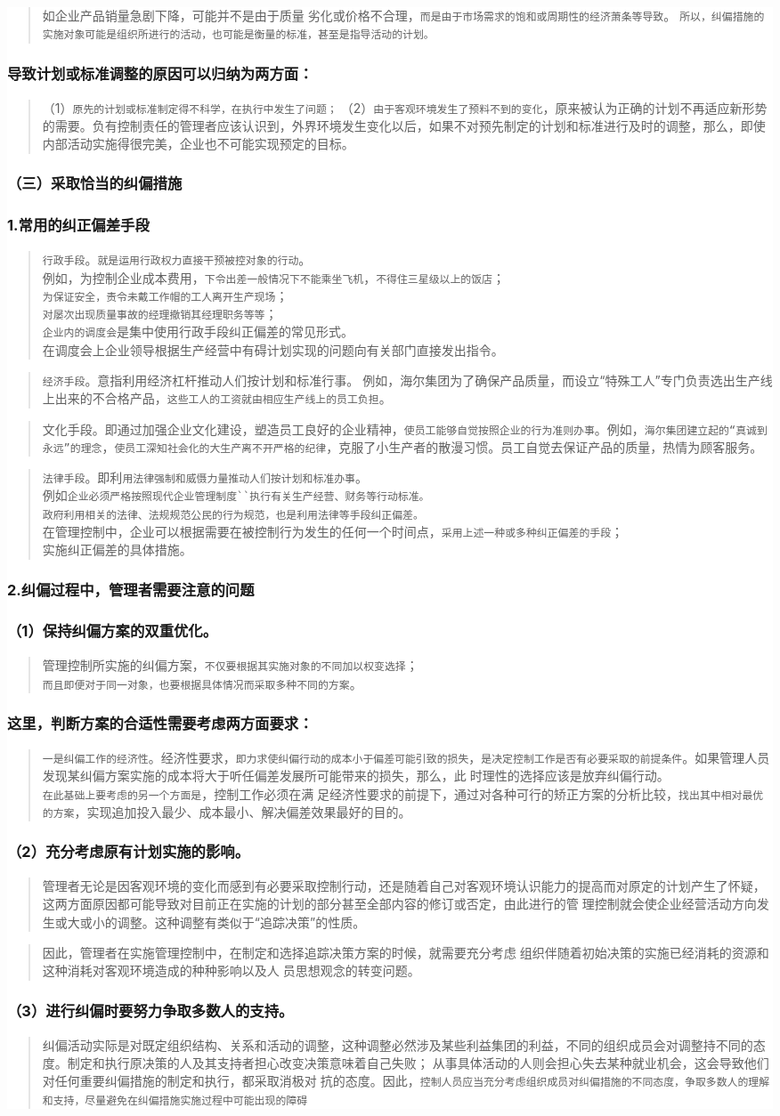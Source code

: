 >   如企业产品销量急剧下降，可能并不是由于质量
劣化或价格不合理，`而是由于市场需求的饱和或周期性的经济萧条等导致`。
`所以，纠偏措施的实施对象可能是组织所进行的活动，也可能是衡量的标准，甚至是指导活动的计划。`

### 导致计划或标准调整的原因可以归纳为两方面：
>   （1）`原先的计划或标准制定得不科学，在执行中发生了问题；`
（2）`由于客观环境发生了预料不到的变化`，原来被认为正确的计划不再适应新形势的需要。负有控制责任的管理者应该认识到，外界环境发生变化以后，如果不对预先制定的计划和标准进行及时的调整，那么，即使内部活动实施得很完美，企业也不可能实现预定的目标。

### （三）采取恰当的纠偏措施
### 1.常用的纠正偏差手段
>   `行政手段`。`就是运用行政权力直接干预被控对象的行动`。        
例如，为控制企业成本费用，`下令出差一般情况下不能乘坐飞机`，`不得住三星级以上的饭店`；        
`为保证安全，责令未戴工作帽的工人离开生产现场`；        
`对屡次出现质量事故的经理撤销其经理职务等等`；        
`企业内的调度会`是集中使用行政手段纠正偏差的常见形式。        
在调度会上企业领导根据生产经营中有碍计划实现的问题向有关部门直接发出指令。        

>   `经济手段`。意指利用经济杠杆推动人们按计划和标准行事。
例如，海尔集团为了确保产品质量，而设立“特殊工人”专门负责选出生产线上出来的不合格产品，`这些工人的工资就由相应生产线上的员工负担`。

>   文化手段。即通过加强企业文化建设，塑造员工良好的企业精神，`使员工能够自觉按照企业的行为准则办事`。例如，`海尔集团建立起的“真诚到永远”的理念`，`使员工深知社会化的大生产离不开严格的纪律`，克服了小生产者的散漫习惯。员工自觉去保证产品的质量，热情为顾客服务。

>   `法律手段`。即利`用法律强制和威慑力量推动人们按计划和标准办事`。      
例如`企业必须严格按照现代企业管理制度``执行有关生产经营、财务等行动标准。`      
`政府利用相关的法律、法规规范公民的行为规范，也是利用法律等手段纠正偏差。`      
在管理控制中，企业可以根据需要在被控制行为发生的任何一个时间点，`采用上述一种或多种纠正偏差的手段`；    
实施纠正偏差的具体措施。

### 2.纠偏过程中，管理者需要注意的问题
### （1）保持纠偏方案的双重优化。
>   管理控制所实施的纠偏方案，`不仅要根据其实施对象的不同加以权变选择`；      
`而且即便对于同一对象，也要根据具体情况而采取多种不同的方案`。      

### 这里，判断方案的合适性需要考虑两方面要求：
>   `一是纠偏工作的经济性`。经济性要求，`即力求使纠偏行动的成本小于偏差可能引致的损失`，`是决定控制工作是否有必要采取的前提条件`。如果管理人员发现某纠偏方案实施的成本将大于听任偏差发展所可能带来的损失，那么，此
时理性的选择应该是放弃纠偏行动。          
`在此基础上要考虑的另一个方面是`，控制工作必须在满
足经济性要求的前提下，通过对各种可行的矫正方案的分析比较，`找出其中相对最优的方案`，实现追加投入最少、成本最小、解决偏差效果最好的目的。

### （2）充分考虑原有计划实施的影响。
>   管理者无论是因客观环境的变化而感到有必要采取控制行动，还是随着自己对客观环境认识能力的提高而对原定的计划产生了怀疑，这两方面原因都可能导致对目前正在实施的计划的部分甚至全部内容的修订或否定，由此进行的管
理控制就会使企业经营活动方向发生或大或小的调整。这种调整有类似于“追踪决策”的性质。

>   因此，管理者在实施管理控制中，在制定和选择追踪决策方案的时候，就需要充分考虑
组织伴随着初始决策的实施已经消耗的资源和这种消耗对客观环境造成的种种影响以及人
员思想观念的转变问题。

### （3）进行纠偏时要努力争取多数人的支持。
>   纠偏活动实际是对既定组织结构、关系和活动的调整，这种调整必然涉及某些利益集团的利益，不同的组织成员会对调整持不同的态度。制定和执行原决策的人及其支持者担心改变决策意味着自己失败；
从事具体活动的人则会担心失去某种就业机会，这会导致他们对任何重要纠偏措施的制定和执行，都采取消极对
抗的态度。因此，`控制人员应当充分考虑组织成员对纠偏措施的不同态度，争取多数人的理解和支持，尽量避免在纠偏措施实施过程中可能出现的障碍`